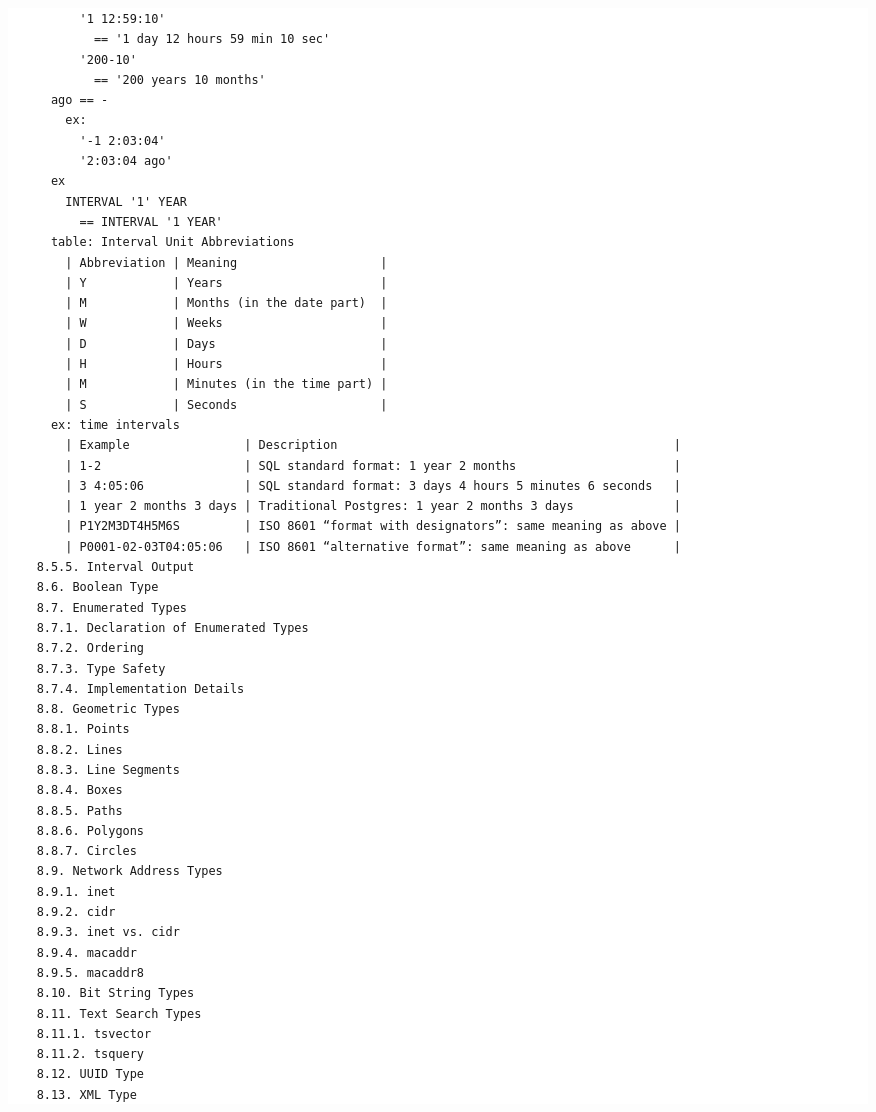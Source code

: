               '1 12:59:10' 
                == '1 day 12 hours 59 min 10 sec'
              '200-10'
                == '200 years 10 months'
          ago == -
            ex:
              '-1 2:03:04'
              '2:03:04 ago'
          ex
            INTERVAL '1' YEAR
              == INTERVAL '1 YEAR'
          table: Interval Unit Abbreviations
            | Abbreviation | Meaning                    |
            | Y            | Years                      |
            | M            | Months (in the date part)  |
            | W            | Weeks                      |
            | D            | Days                       |
            | H            | Hours                      |
            | M            | Minutes (in the time part) |
            | S            | Seconds                    |
          ex: time intervals
            | Example                | Description                                               |
            | 1-2                    | SQL standard format: 1 year 2 months                      |
            | 3 4:05:06              | SQL standard format: 3 days 4 hours 5 minutes 6 seconds   |
            | 1 year 2 months 3 days | Traditional Postgres: 1 year 2 months 3 days              |
            | P1Y2M3DT4H5M6S         | ISO 8601 “format with designators”: same meaning as above |
            | P0001-02-03T04:05:06   | ISO 8601 “alternative format”: same meaning as above      |
        8.5.5. Interval Output
        8.6. Boolean Type
        8.7. Enumerated Types
        8.7.1. Declaration of Enumerated Types
        8.7.2. Ordering
        8.7.3. Type Safety
        8.7.4. Implementation Details
        8.8. Geometric Types
        8.8.1. Points
        8.8.2. Lines
        8.8.3. Line Segments
        8.8.4. Boxes
        8.8.5. Paths
        8.8.6. Polygons
        8.8.7. Circles
        8.9. Network Address Types
        8.9.1. inet
        8.9.2. cidr
        8.9.3. inet vs. cidr
        8.9.4. macaddr
        8.9.5. macaddr8
        8.10. Bit String Types
        8.11. Text Search Types
        8.11.1. tsvector
        8.11.2. tsquery
        8.12. UUID Type
        8.13. XML Type